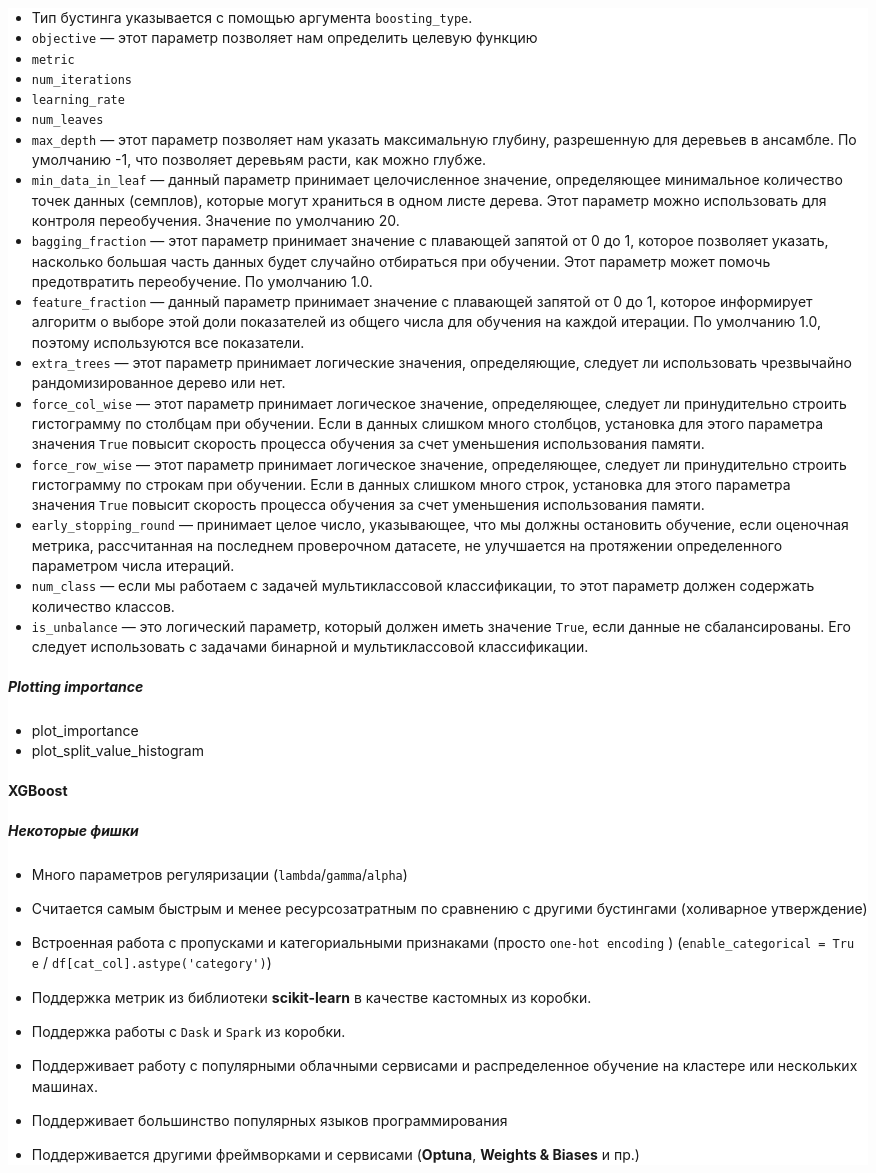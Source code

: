 - Тип бустинга указывается с помощью аргумента `boosting_type`.
- `objective` — этот параметр позволяет нам определить целевую функцию
- `metric`
- `num_iterations` 
- `learning_rate`   
- `num_leaves` 
- `max_depth` — этот параметр позволяет нам указать максимальную глубину, разрешенную для деревьев в ансамбле. По умолчанию -1, что позволяет деревьям расти, как можно глубже.
- `min_data_in_leaf` — данный параметр принимает целочисленное значение, определяющее минимальное количество точек данных (семплов), которые могут храниться в одном листе дерева. Этот параметр можно использовать для контроля переобучения. Значение по умолчанию 20.  
- `bagging_fraction` — этот параметр принимает значение с плавающей запятой от 0 до 1, которое позволяет указать, насколько большая часть данных будет случайно отбираться при обучении. Этот параметр может помочь предотвратить переобучение. По умолчанию 1.0.  
- `feature_fraction` — данный параметр принимает значение с плавающей запятой от 0 до 1, которое информирует алгоритм о выборе этой доли показателей из общего числа для обучения на каждой итерации. По умолчанию 1.0, поэтому используются все показатели.
- `extra_trees` — этот параметр принимает логические значения, определяющие, следует ли использовать чрезвычайно рандомизированное дерево или нет.
- `force_col_wise` — этот параметр принимает логическое значение, определяющее, следует ли принудительно строить гистограмму по столбцам при обучении. Если в данных слишком много столбцов, установка для этого параметра значения `True` повысит скорость процесса обучения за счет уменьшения использования памяти.  
- `force_row_wise` — этот параметр принимает логическое значение, определяющее, следует ли принудительно строить гистограмму по строкам при обучении. Если в данных слишком много строк, установка для этого параметра значения `True` повысит скорость процесса обучения за счет уменьшения использования памяти. 
- `early_stopping_round` — принимает целое число, указывающее, что мы должны остановить обучение, если оценочная метрика, рассчитанная на последнем проверочном датасете, не улучшается на протяжении определенного параметром числа итераций.
- `num_class` — если мы работаем с задачей мультиклассовой классификации, то этот параметр должен содержать количество классов.  
- `is_unbalance` — это логический параметр, который должен иметь значение `True`, если данные не сбалансированы. Его следует использовать с задачами бинарной и мультиклассовой классификации.
##### Plotting importance
- plot_importance
- plot_split_value_histogram



#### XGBoost
##### Некоторые фишки
- Много параметров регуляризации (`lambda`/`gamma`/`alpha`)
- Считается самым быстрым и менее ресурсозатратным по сравнению с другими бустингами (холиварное утверждение)
- Встроенная работа с пропусками и категориальными признаками (просто `one-hot encoding` ) (`enable_categorical = True` / `df[cat_col].astype('category')`)
- Поддержка метрик из библиотеки **scikit-learn** в качестве кастомных из коробки.

- Поддержка работы с `Dask` и `Spark` из коробки.
- Поддерживает работу с популярными облачными сервисами и распределенное обучение на кластере или нескольких машинах.
- Поддерживает большинство популярных языков программирования
- Поддерживается другими фреймворками и сервисами (**Optuna**, **Weights & Biases** и пр.)
